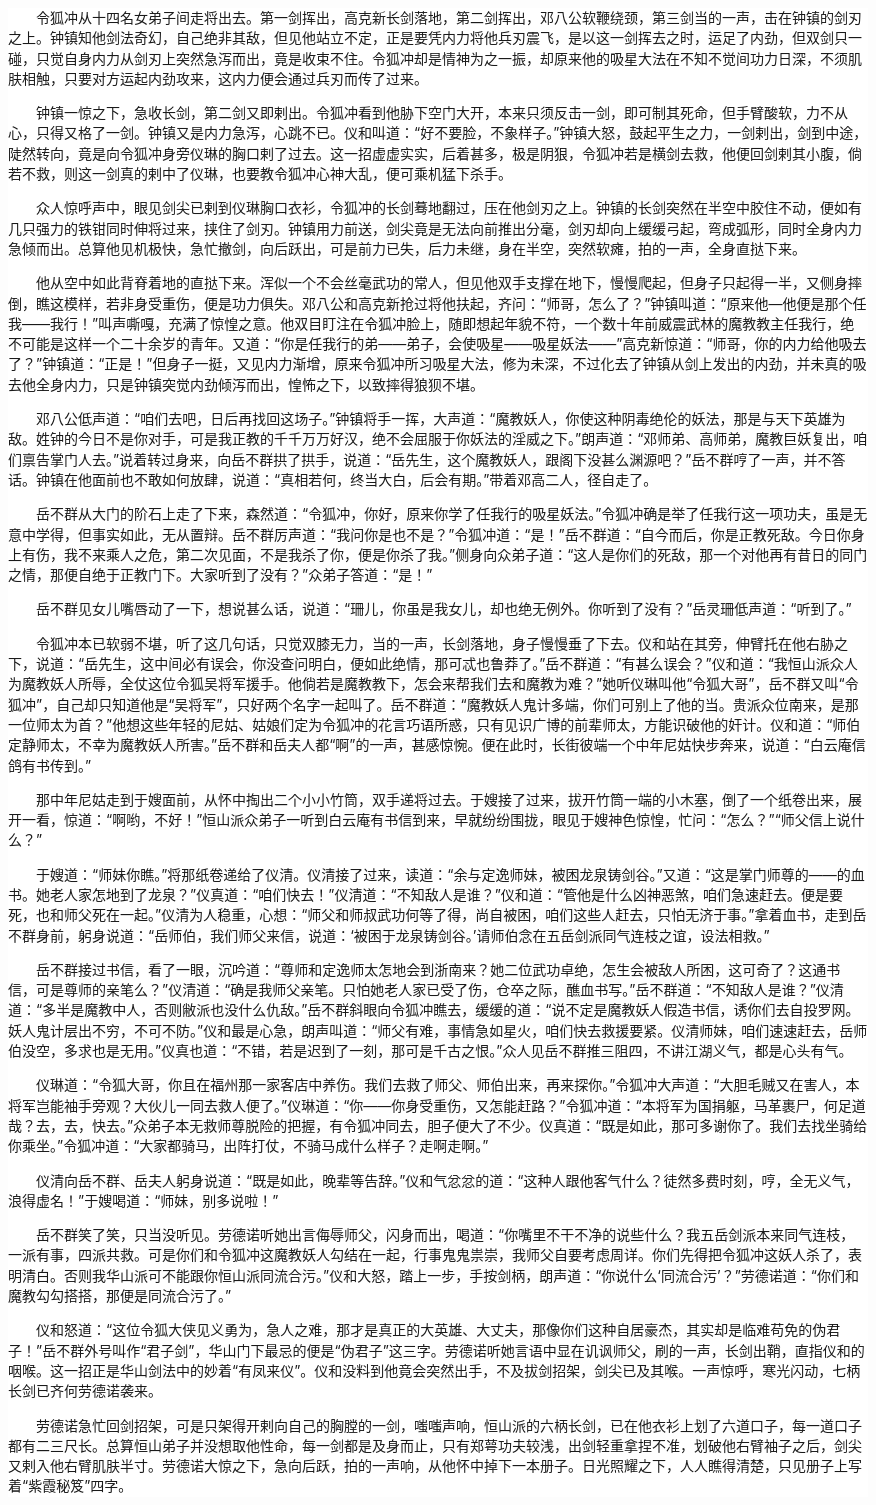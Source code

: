　　令狐冲从十四名女弟子间走将出去。第一剑挥出，高克新长剑落地，第二剑挥出，邓八公软鞭绕颈，第三剑当的一声，击在钟镇的剑刃之上。钟镇知他剑法奇幻，自己绝非其敌，但见他站立不定，正是要凭内力将他兵刃震飞，是以这一剑挥去之时，运足了内劲，但双剑只一碰，只觉自身内力从剑刃上突然急泻而出，竟是收束不住。令狐冲却是情神为之一振，却原来他的吸星大法在不知不觉间功力日深，不须肌肤相触，只要对方运起内劲攻来，这内力便会通过兵刃而传了过来。

　　钟镇一惊之下，急收长剑，第二剑又即剌出。令狐冲看到他胁下空门大开，本来只须反击一剑，即可制其死命，但手臂酸软，力不从心，只得又格了一剑。钟镇又是内力急泻，心跳不已。仪和叫道：“好不要脸，不象样子。”钟镇大怒，鼓起平生之力，一剑剌出，剑到中途，陡然转向，竟是向令狐冲身旁仪琳的胸口剌了过去。这一招虚虚实实，后着甚多，极是阴狠，令狐冲若是横剑去救，他便回剑剌其小腹，倘若不救，则这一剑真的剌中了仪琳，也要教令狐冲心神大乱，便可乘机猛下杀手。

　　众人惊呼声中，眼见剑尖已剌到仪琳胸口衣衫，令狐冲的长剑蓦地翻过，压在他剑刃之上。钟镇的长剑突然在半空中胶住不动，便如有几只强力的铁钳同时伸将过来，挟住了剑刃。钟镇用力前送，剑尖竟是无法向前推出分毫，剑刃却向上缓缓弓起，弯成弧形，同时全身内力急倾而出。总算他见机极快，急忙撤剑，向后跃出，可是前力已失，后力未继，身在半空，突然软瘫，拍的一声，全身直挞下来。

　　他从空中如此背脊着地的直挞下来。浑似一个不会丝毫武功的常人，但见他双手支撑在地下，慢慢爬起，但身子只起得一半，又侧身摔倒，瞧这模样，若非身受重伤，便是功力俱失。邓八公和高克新抢过将他扶起，齐问：“师哥，怎么了？”钟镇叫道：“原来他—他便是那个任我——我行！”叫声嘶嘎，充满了惊惶之意。他双目盯注在令狐冲脸上，随即想起年貌不符，一个数十年前威震武林的魔教教主任我行，绝不可能是这样一个二十余岁的青年。又道：“你是任我行的弟——弟子，会使吸星——吸星妖法——”高克新惊道：“师哥，你的内力给他吸去了？”钟镇道：“正是！”但身子一挺，又见内力渐增，原来令狐冲所习吸星大法，修为未深，不过化去了钟镇从剑上发出的内劲，并未真的吸去他全身内力，只是钟镇突觉内劲倾泻而出，惶怖之下，以致摔得狼狈不堪。

　　邓八公低声道：“咱们去吧，日后再找回这场子。”钟镇将手一挥，大声道：“魔教妖人，你使这种阴毒绝伦的妖法，那是与天下英雄为敌。姓钟的今日不是你对手，可是我正教的千千万万好汉，绝不会屈服于你妖法的淫威之下。”朗声道：“邓师弟、高师弟，魔教巨妖复出，咱们禀告掌门人去。”说着转过身来，向岳不群拱了拱手，说道：“岳先生，这个魔教妖人，跟阁下没甚么渊源吧？”岳不群哼了一声，并不答话。钟镇在他面前也不敢如何放肆，说道：“真相若何，终当大白，后会有期。”带着邓高二人，径自走了。

　　岳不群从大门的阶石上走了下来，森然道：“令狐冲，你好，原来你学了任我行的吸星妖法。”令狐冲确是举了任我行这一项功夫，虽是无意中学得，但事实如此，无从置辩。岳不群厉声道：“我问你是也不是？”令狐冲道：“是！”岳不群道：“自今而后，你是正教死敌。今日你身上有伤，我不来乘人之危，第二次见面，不是我杀了你，便是你杀了我。”侧身向众弟子道：“这人是你们的死敌，那一个对他再有昔日的同门之情，那便自绝于正教门下。大家听到了没有？”众弟子答道：“是！”

　　岳不群见女儿嘴唇动了一下，想说甚么话，说道：“珊儿，你虽是我女儿，却也绝无例外。你听到了没有？”岳灵珊低声道：“听到了。”

　　令狐冲本已软弱不堪，听了这几句话，只觉双膝无力，当的一声，长剑落地，身子慢慢垂了下去。仪和站在其旁，伸臂托在他右胁之下，说道：“岳先生，这中间必有误会，你没查问明白，便如此绝情，那可忒也鲁莽了。”岳不群道：“有甚么误会？”仪和道：“我恒山派众人为魔教妖人所辱，全仗这位令狐吴将军援手。他倘若是魔教教下，怎会来帮我们去和魔教为难？”她听仪琳叫他“令狐大哥”，岳不群又叫“令狐冲”，自己却只知道他是“吴将军”，只好两个名字一起叫了。岳不群道：“魔教妖人鬼计多端，你们可别上了他的当。贵派众位南来，是那一位师太为首？”他想这些年轻的尼姑、姑娘们定为令狐冲的花言巧语所惑，只有见识广博的前辈师太，方能识破他的奸计。仪和道：“师伯定静师太，不幸为魔教妖人所害。”岳不群和岳夫人都“啊”的一声，甚感惊惋。便在此时，长街彼端一个中年尼姑快步奔来，说道：“白云庵信鸽有书传到。”

　　那中年尼姑走到于嫂面前，从怀中掏出二个小小竹筒，双手递将过去。于嫂接了过来，拔开竹筒一端的小木塞，倒了一个纸卷出来，展开一看，惊道：“啊哟，不好！”恒山派众弟子一听到白云庵有书信到来，早就纷纷围拢，眼见于嫂神色惊惶，忙问：“怎么？”“师父信上说什么？”

　　于嫂道：“师妹你瞧。”将那纸卷递给了仪清。仪清接了过来，读道：“余与定逸师妹，被困龙泉铸剑谷。”又道：“这是掌门师尊的——的血书。她老人家怎地到了龙泉？”仪真道：“咱们快去！”仪清道：“不知敌人是谁？”仪和道：“管他是什么凶神恶煞，咱们急速赶去。便是要死，也和师父死在一起。”仪清为人稳重，心想：“师父和师叔武功何等了得，尚自被困，咱们这些人赶去，只怕无济于事。”拿着血书，走到岳不群身前，躬身说道：“岳师伯，我们师父来信，说道：‘被困于龙泉铸剑谷。’请师伯念在五岳剑派同气连枝之谊，设法相救。”

　　岳不群接过书信，看了一眼，沉吟道：“尊师和定逸师太怎地会到浙南来？她二位武功卓绝，怎生会被敌人所困，这可奇了？这通书信，可是尊师的亲笔么？”仪清道：“确是我师父亲笔。只怕她老人家已受了伤，仓卒之际，醮血书写。”岳不群道：“不知敌人是谁？”仪清道：“多半是魔教中人，否则敝派也没什么仇敌。”岳不群斜眼向令狐冲瞧去，缓缓的道：“说不定是魔教妖人假造书信，诱你们去自投罗网。妖人鬼计层出不穷，不可不防。”仪和最是心急，朗声叫道：“师父有难，事情急如星火，咱们快去救援要紧。仪清师妹，咱们速速赶去，岳师伯没空，多求也是无用。”仪真也道：“不错，若是迟到了一刻，那可是千古之恨。”众人见岳不群推三阻四，不讲江湖义气，都是心头有气。

　　仪琳道：“令狐大哥，你且在福州那一家客店中养伤。我们去救了师父、师伯出来，再来探你。”令狐冲大声道：“大胆毛贼又在害人，本将军岂能袖手旁观？大伙儿一同去救人便了。”仪琳道：“你——你身受重伤，又怎能赶路？”令狐冲道：“本将军为国捐躯，马革裹尸，何足道哉？去，去，快去。”众弟子本无救师尊脱险的把握，有令狐冲同去，胆子便大了不少。仪真道：“既是如此，那可多谢你了。我们去找坐骑给你乘坐。”令狐冲道：“大家都骑马，出阵打仗，不骑马成什么样子？走啊走啊。”

　　仪清向岳不群、岳夫人躬身说道：“既是如此，晚辈等告辞。”仪和气忿忿的道：“这种人跟他客气什么？徒然多费时刻，哼，全无义气，浪得虚名！”于嫂喝道：“师妹，别多说啦！”

　　岳不群笑了笑，只当没听见。劳德诺听她出言侮辱师父，闪身而出，喝道：“你嘴里不干不净的说些什么？我五岳剑派本来同气连枝，一派有事，四派共救。可是你们和令狐冲这魔教妖人勾结在一起，行事鬼鬼祟崇，我师父自要考虑周详。你们先得把令狐冲这妖人杀了，表明清白。否则我华山派可不能跟你恒山派同流合污。”仪和大怒，踏上一步，手按剑柄，朗声道：“你说什么‘同流合污’？”劳德诺道：“你们和魔教勾勾搭搭，那便是同流合污了。”

　　仪和怒道：“这位令狐大侠见义勇为，急人之难，那才是真正的大英雄、大丈夫，那像你们这种自居豪杰，其实却是临难苟免的伪君子！”岳不群外号叫作“君子剑”，华山门下最忌的便是“伪君子”这三字。劳德诺听她言语中显在讥讽师父，刷的一声，长剑出鞘，直指仪和的咽喉。这一招正是华山剑法中的妙着“有凤来仪”。仪和没料到他竟会突然出手，不及拔剑招架，剑尖已及其喉。一声惊呼，寒光闪动，七柄长剑已齐何劳德诺袭来。

　　劳德诺急忙回剑招架，可是只架得开剌向自己的胸膛的一剑，嗤嗤声响，恒山派的六柄长剑，已在他衣衫上划了六道口子，每一道口子都有二三尺长。总算恒山弟子并没想取他性命，每一剑都是及身而止，只有郑萼功夫较浅，出剑轻重拿捏不准，划破他右臂袖子之后，剑尖又剌入他右臂肌肤半寸。劳德诺大惊之下，急向后跃，拍的一声响，从他怀中掉下一本册子。日光照耀之下，人人瞧得清楚，只见册子上写着“紫霞秘笈”四字。
